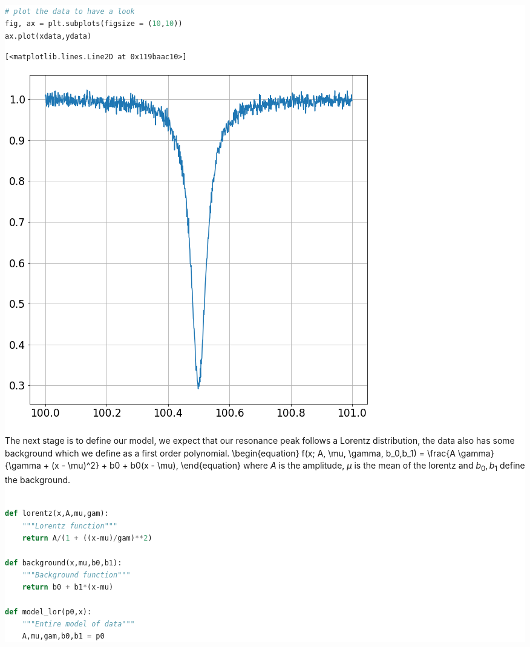 
```python
# plot the data to have a look
fig, ax = plt.subplots(figsize = (10,10))
ax.plot(xdata,ydata)
```




    [<matplotlib.lines.Line2D at 0x119baac10>]




    
![png](20191016_Bayesian_tutorial_emcee_files/20191016_Bayesian_tutorial_emcee_10_1.png)
    


The next stage is to define our model, we expect that our resonance peak follows a Lorentz distribution, the data also has some background which we define as a first order polynomial.
\begin{equation}
f(x; A, \mu, \gamma, b_0,b_1) = \frac{A \gamma}{\gamma + (x - \mu)^2} + b0 + b0(x - \mu),
\end{equation}
where $A$ is the amplitude, $\mu$ is the mean of the lorentz and $b_0, b_1$ define the background.


```python

def lorentz(x,A,mu,gam):
    """Lorentz function"""
    return A/(1 + ((x-mu)/gam)**2)

def background(x,mu,b0,b1):
    """Background function"""
    return b0 + b1*(x-mu) 

def model_lor(p0,x):
    """Entire model of data"""
    A,mu,gam,b0,b1 = p0
```